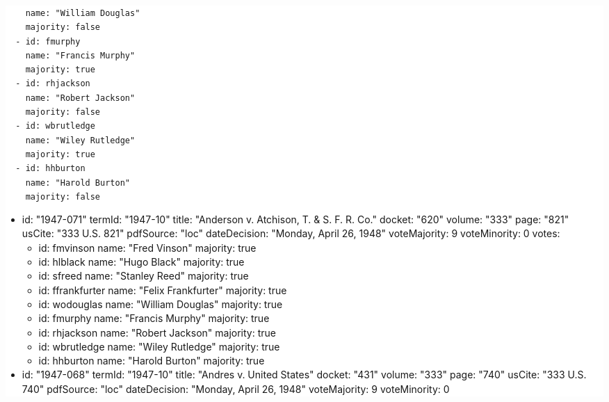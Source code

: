         name: "William Douglas"
        majority: false
      - id: fmurphy
        name: "Francis Murphy"
        majority: true
      - id: rhjackson
        name: "Robert Jackson"
        majority: false
      - id: wbrutledge
        name: "Wiley Rutledge"
        majority: true
      - id: hhburton
        name: "Harold Burton"
        majority: false
  - id: "1947-071"
    termId: "1947-10"
    title: "Anderson v. Atchison, T. &amp; S. F. R. Co."
    docket: "620"
    volume: "333"
    page: "821"
    usCite: "333 U.S. 821"
    pdfSource: "loc"
    dateDecision: "Monday, April 26, 1948"
    voteMajority: 9
    voteMinority: 0
    votes:
      - id: fmvinson
        name: "Fred Vinson"
        majority: true
      - id: hlblack
        name: "Hugo Black"
        majority: true
      - id: sfreed
        name: "Stanley Reed"
        majority: true
      - id: ffrankfurter
        name: "Felix Frankfurter"
        majority: true
      - id: wodouglas
        name: "William Douglas"
        majority: true
      - id: fmurphy
        name: "Francis Murphy"
        majority: true
      - id: rhjackson
        name: "Robert Jackson"
        majority: true
      - id: wbrutledge
        name: "Wiley Rutledge"
        majority: true
      - id: hhburton
        name: "Harold Burton"
        majority: true
  - id: "1947-068"
    termId: "1947-10"
    title: "Andres v. United States"
    docket: "431"
    volume: "333"
    page: "740"
    usCite: "333 U.S. 740"
    pdfSource: "loc"
    dateDecision: "Monday, April 26, 1948"
    voteMajority: 9
    voteMinority: 0